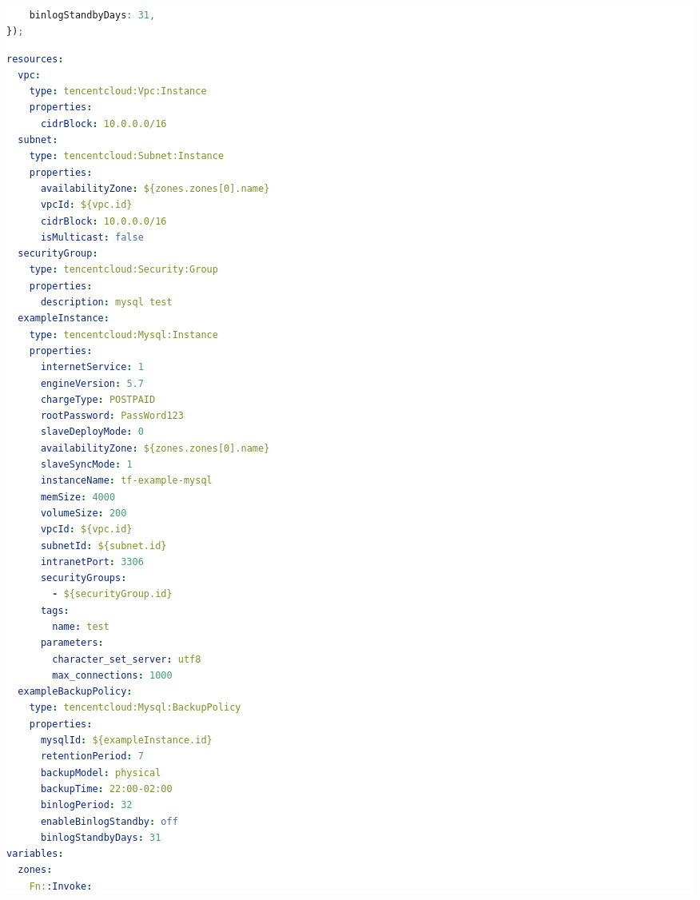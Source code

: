 ```typescript
    binlogStandbyDays: 31,
});
```


</pulumi-choosable>
</div>


<div>
<pulumi-choosable type="language" values="yaml">

```yaml
resources:
  vpc:
    type: tencentcloud:Vpc:Instance
    properties:
      cidrBlock: 10.0.0.0/16
  subnet:
    type: tencentcloud:Subnet:Instance
    properties:
      availabilityZone: ${zones.zones[0].name}
      vpcId: ${vpc.id}
      cidrBlock: 10.0.0.0/16
      isMulticast: false
  securityGroup:
    type: tencentcloud:Security:Group
    properties:
      description: mysql test
  exampleInstance:
    type: tencentcloud:Mysql:Instance
    properties:
      internetService: 1
      engineVersion: 5.7
      chargeType: POSTPAID
      rootPassword: PassWord123
      slaveDeployMode: 0
      availabilityZone: ${zones.zones[0].name}
      slaveSyncMode: 1
      instanceName: tf-example-mysql
      memSize: 4000
      volumeSize: 200
      vpcId: ${vpc.id}
      subnetId: ${subnet.id}
      intranetPort: 3306
      securityGroups:
        - ${securityGroup.id}
      tags:
        name: test
      parameters:
        character_set_server: utf8
        max_connections: 1000
  exampleBackupPolicy:
    type: tencentcloud:Mysql:BackupPolicy
    properties:
      mysqlId: ${exampleInstance.id}
      retentionPeriod: 7
      backupModel: physical
      backupTime: 22:00-02:00
      binlogPeriod: 32
      enableBinlogStandby: off
      binlogStandbyDays: 31
variables:
  zones:
    Fn::Invoke:
```